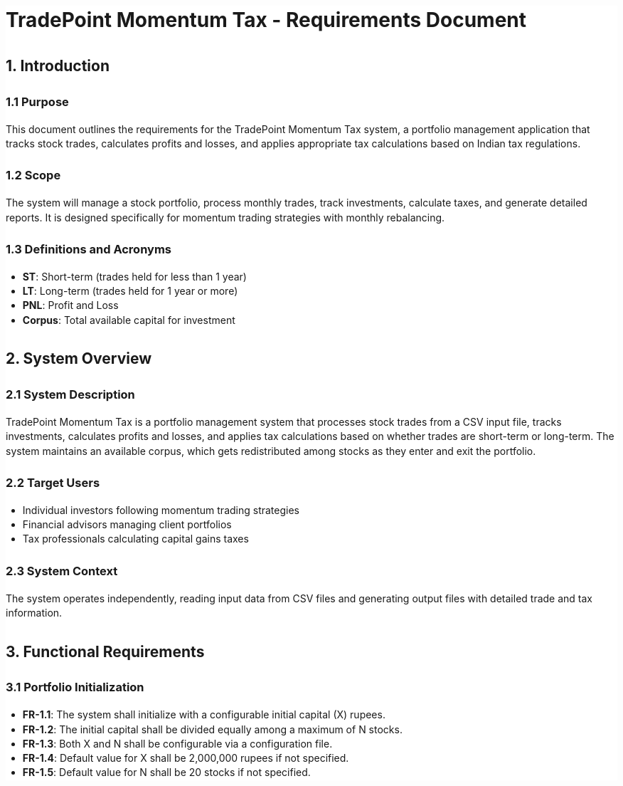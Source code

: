 # TradePoint Momentum Tax - Requirements Document

## 1. Introduction

### 1.1 Purpose
This document outlines the requirements for the TradePoint Momentum Tax system, a portfolio management application that tracks stock trades, calculates profits and losses, and applies appropriate tax calculations based on Indian tax regulations.

### 1.2 Scope
The system will manage a stock portfolio, process monthly trades, track investments, calculate taxes, and generate detailed reports. It is designed specifically for momentum trading strategies with monthly rebalancing.

### 1.3 Definitions and Acronyms
- **ST**: Short-term (trades held for less than 1 year)
- **LT**: Long-term (trades held for 1 year or more)
- **PNL**: Profit and Loss
- **Corpus**: Total available capital for investment

## 2. System Overview

### 2.1 System Description
TradePoint Momentum Tax is a portfolio management system that processes stock trades from a CSV input file, tracks investments, calculates profits and losses, and applies tax calculations based on whether trades are short-term or long-term. The system maintains an available corpus, which gets redistributed among stocks as they enter and exit the portfolio.

### 2.2 Target Users
- Individual investors following momentum trading strategies
- Financial advisors managing client portfolios
- Tax professionals calculating capital gains taxes

### 2.3 System Context
The system operates independently, reading input data from CSV files and generating output files with detailed trade and tax information.

## 3. Functional Requirements

### 3.1 Portfolio Initialization
- **FR-1.1**: The system shall initialize with a configurable initial capital (X) rupees.
- **FR-1.2**: The initial capital shall be divided equally among a maximum of N stocks.
- **FR-1.3**: Both X and N shall be configurable via a configuration file.
- **FR-1.4**: Default value for X shall be 2,000,000 rupees if not specified.
- **FR-1.5**: Default value for N shall be 20 stocks if not specified.

